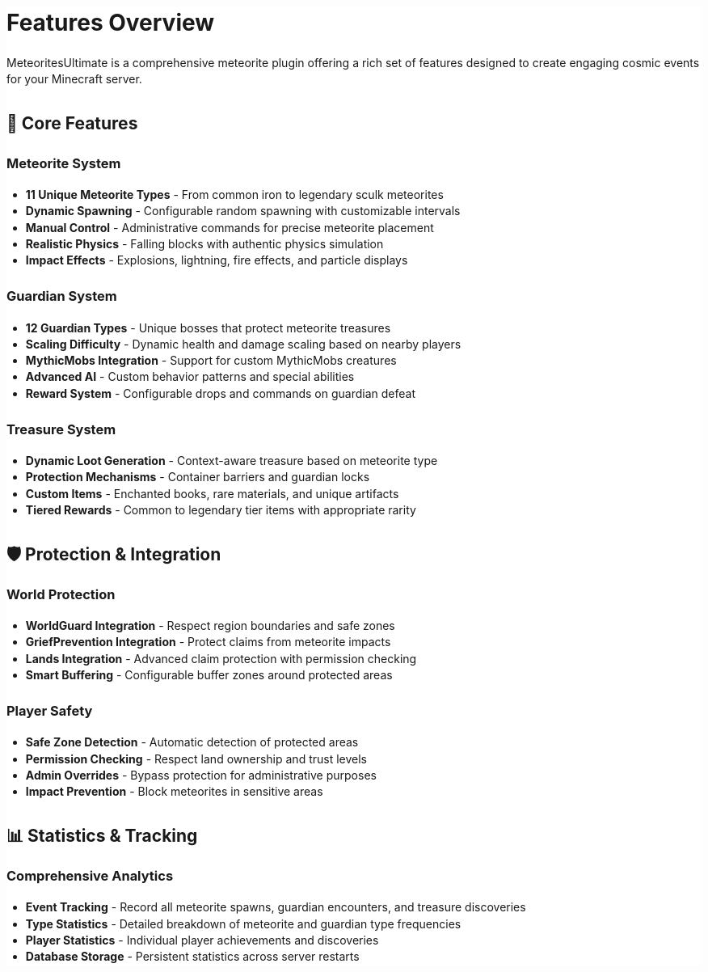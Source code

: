 # Features Overview

MeteoritesUltimate is a comprehensive meteorite plugin offering a rich set of features designed to create engaging cosmic events for your Minecraft server.

## 🌟 Core Features

### Meteorite System
- **11 Unique Meteorite Types** - From common iron to legendary sculk meteorites
- **Dynamic Spawning** - Configurable random spawning with customizable intervals
- **Manual Control** - Administrative commands for precise meteorite placement
- **Realistic Physics** - Falling blocks with authentic physics simulation
- **Impact Effects** - Explosions, lightning, fire effects, and particle displays

### Guardian System
- **12 Guardian Types** - Unique bosses that protect meteorite treasures
- **Scaling Difficulty** - Dynamic health and damage scaling based on nearby players
- **MythicMobs Integration** - Support for custom MythicMobs creatures
- **Advanced AI** - Custom behavior patterns and special abilities
- **Reward System** - Configurable drops and commands on guardian defeat

### Treasure System
- **Dynamic Loot Generation** - Context-aware treasure based on meteorite type
- **Protection Mechanisms** - Container barriers and guardian locks
- **Custom Items** - Enchanted books, rare materials, and unique artifacts
- **Tiered Rewards** - Common to legendary tier items with appropriate rarity

## 🛡️ Protection & Integration

### World Protection
- **WorldGuard Integration** - Respect region boundaries and safe zones
- **GriefPrevention Integration** - Protect claims from meteorite impacts
- **Lands Integration** - Advanced claim protection with permission checking
- **Smart Buffering** - Configurable buffer zones around protected areas

### Player Safety
- **Safe Zone Detection** - Automatic detection of protected areas
- **Permission Checking** - Respect land ownership and trust levels  
- **Admin Overrides** - Bypass protection for administrative purposes
- **Impact Prevention** - Block meteorites in sensitive areas

## 📊 Statistics & Tracking

### Comprehensive Analytics
- **Event Tracking** - Record all meteorite spawns, guardian encounters, and treasure discoveries
- **Type Statistics** - Detailed breakdown of meteorite and guardian type frequencies
- **Player Statistics** - Individual player achievements and discoveries
- **Database Storage** - Persistent statistics across server restarts

